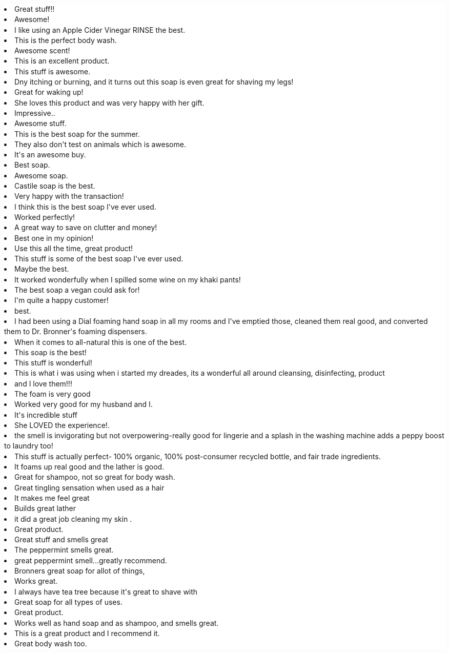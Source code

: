 <li> Great stuff!!</li>
<li> Awesome!</li>
<li> I like using an Apple Cider Vinegar RINSE the best.</li>
<li> This is the perfect body wash.</li>
<li> Awesome scent!</li>
<li> This is an excellent product.  </li>
<li> This stuff is awesome.</li>
<li> Dny itching or burning, and it turns out this soap is even great for shaving my legs!</li>
<li> Great for waking up!</li>
<li> She loves this product and was very happy with her gift.</li>
<li> Impressive..</li>
<li> Awesome stuff.</li>
<li> This is the best soap for the summer.</li>
<li> They also don&#x27;t test on animals which is awesome.  </li>
<li> It&#x27;s an awesome buy.</li>
<li> Best soap.</li>
<li> Awesome soap.</li>
<li> Castile soap is the best.  </li>
<li> Very happy with the transaction!</li>
<li> I think this is the best soap I&#x27;ve ever used.</li>
<li> Worked perfectly!</li>
<li> A great way to save on clutter and money!</li>
<li> Best one in my opinion!</li>
<li> Use this all the time, great product!</li>
<li> This stuff is some of the best soap I&#x27;ve ever used.</li>
<li> Maybe the best.</li>
<li> It worked wonderfully when I spilled some wine on my khaki pants!</li>
<li> The best soap a vegan could ask for!</li>
<li> I&#x27;m quite a happy customer!</li>
<li> best.  </li>
<li> I had been using a Dial foaming hand soap in all my rooms and I&#x27;ve emptied those, cleaned them real good, and converted them to Dr. Bronner&#x27;s foaming dispensers.</li>
<li> When it comes to all-natural this is one of the best.</li>
<li> This soap is the best!  </li>
<li> This stuff is wonderful!</li>
<li> This is what i was using when i started my dreades, its a wonderful all around cleansing, disinfecting, product</li>
<li> and I love them!!!</li>
<li> The foam is very good</li>
<li> Worked very good for my husband and I.</li>
<li> It&#x27;s incredible stuff</li>
<li> She LOVED the experience!.  </li>
<li> the smell is invigorating but not overpowering-really good for lingerie and a splash in the washing machine adds a peppy boost to laundry too!</li>
<li> This stuff is actually perfect- 100% organic, 100% post-consumer recycled bottle, and fair trade ingredients.</li>
<li> It foams up real good and the lather is good.</li>
<li> Great for shampoo, not so great for body wash.</li>
<li> Great tingling sensation when used as a hair</li>
<li> It makes me feel great</li>
<li> Builds great lather  </li>
<li> it did a great job cleaning my skin .</li>
<li> Great product.</li>
<li> Great stuff and smells great</li>
<li> The peppermint smells great.</li>
<li> great peppermint smell...greatly recommend.</li>
<li> Bronners great soap for allot of things,</li>
<li> Works great.</li>
<li> I always have tea tree because it&#x27;s great to shave with</li>
<li> Great soap for all types of uses.</li>
<li> Great product.</li>
<li> Works well as hand soap and as shampoo, and smells great.</li>
<li> This is a great product and I recommend it.</li>
<li> Great body wash too.</li>
